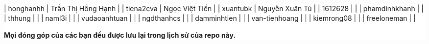 | honghanhh     | Trần Thị Hồng Hạnh   |
| tiena2cva     | Ngọc Việt Tiến       |
| xuantubk      | Nguyễn Xuân Tú       |
| 1612628       |                      |
| phamdinhkhanh |                      |
| thhung        |                      |
| naml3i        |                      |
| vudaoanhtuan  |                      |
| ngdthanhcs    |                      |
| damminhtien   |                      |
| van-tienhoang |                      |
| kiemrong08    |                      |
| freeloneman   |                      |


**Mọi đóng góp của các bạn đều được lưu lại trong lịch sử của repo này.**
